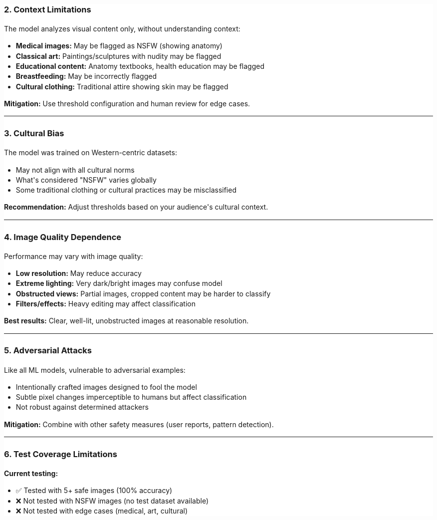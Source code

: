 ### 2. **Context Limitations**

The model analyzes visual content only, without understanding context:

- **Medical images:** May be flagged as NSFW (showing anatomy)
- **Classical art:** Paintings/sculptures with nudity may be flagged
- **Educational content:** Anatomy textbooks, health education may be flagged
- **Breastfeeding:** May be incorrectly flagged
- **Cultural clothing:** Traditional attire showing skin may be flagged

**Mitigation:** Use threshold configuration and human review for edge cases.

---

### 3. **Cultural Bias**

The model was trained on Western-centric datasets:

- May not align with all cultural norms
- What's considered "NSFW" varies globally
- Some traditional clothing or cultural practices may be misclassified

**Recommendation:** Adjust thresholds based on your audience's cultural context.

---

### 4. **Image Quality Dependence**

Performance may vary with image quality:

- **Low resolution:** May reduce accuracy
- **Extreme lighting:** Very dark/bright images may confuse model
- **Obstructed views:** Partial images, cropped content may be harder to classify
- **Filters/effects:** Heavy editing may affect classification

**Best results:** Clear, well-lit, unobstructed images at reasonable resolution.

---

### 5. **Adversarial Attacks**

Like all ML models, vulnerable to adversarial examples:

- Intentionally crafted images designed to fool the model
- Subtle pixel changes imperceptible to humans but affect classification
- Not robust against determined attackers

**Mitigation:** Combine with other safety measures (user reports, pattern detection).

---

### 6. **Test Coverage Limitations**

**Current testing:**
- ✅ Tested with 5+ safe images (100% accuracy)
- ❌ Not tested with NSFW images (no test dataset available)
- ❌ Not tested with edge cases (medical, art, cultural)
